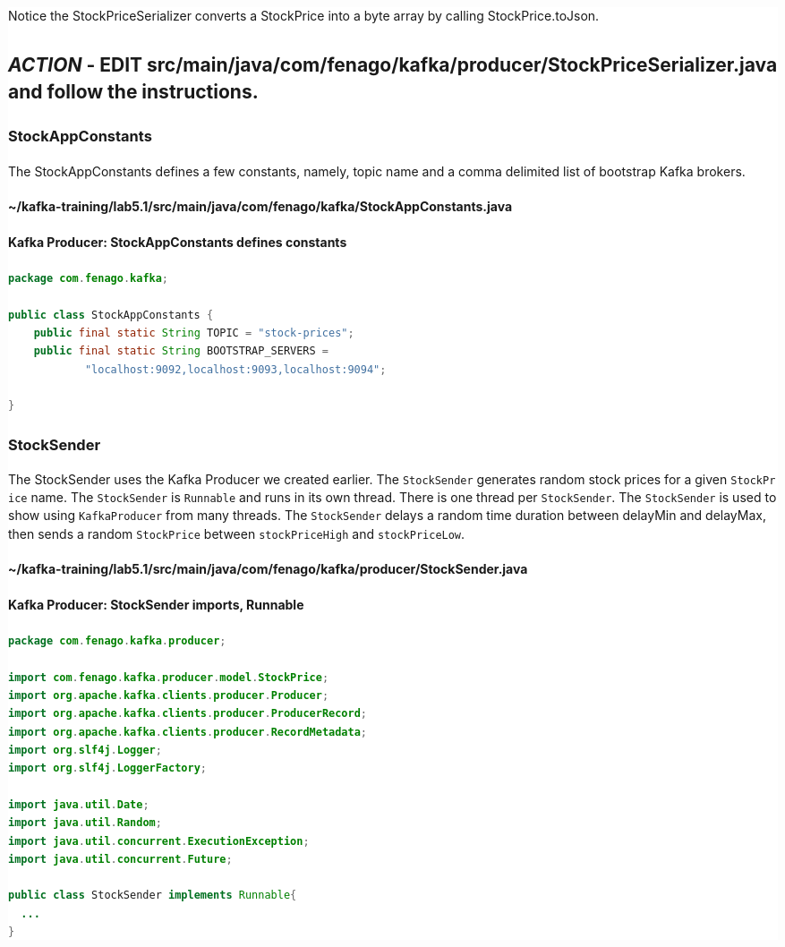 Notice the StockPriceSerializer converts a StockPrice into a byte array by calling
StockPrice.toJson.

## ***ACTION*** - EDIT src/main/java/com/fenago/kafka/producer/StockPriceSerializer.java and follow the instructions.


### StockAppConstants

The StockAppConstants defines a few constants, namely, topic name and a comma delimited list of bootstrap Kafka brokers.



#### ~/kafka-training/lab5.1/src/main/java/com/fenago/kafka/StockAppConstants.java
#### Kafka Producer:  StockAppConstants defines constants
```java
package com.fenago.kafka;

public class StockAppConstants {
    public final static String TOPIC = "stock-prices";
    public final static String BOOTSTRAP_SERVERS =
            "localhost:9092,localhost:9093,localhost:9094";

}
```

### StockSender

The StockSender uses the Kafka Producer we created earlier. The `StockSender` generates random stock prices for a given
`StockPrice` name.
The `StockSender` is `Runnable` and runs in its own thread. There is one thread per `StockSender`.
The `StockSender` is used to show using `KafkaProducer` from many threads.
The `StockSender` delays a random time duration between delayMin and delayMax, then sends a random `StockPrice` between
`stockPriceHigh` and `stockPriceLow`.

#### ~/kafka-training/lab5.1/src/main/java/com/fenago/kafka/producer/StockSender.java
#### Kafka Producer:  StockSender imports, Runnable
```java
package com.fenago.kafka.producer;

import com.fenago.kafka.producer.model.StockPrice;
import org.apache.kafka.clients.producer.Producer;
import org.apache.kafka.clients.producer.ProducerRecord;
import org.apache.kafka.clients.producer.RecordMetadata;
import org.slf4j.Logger;
import org.slf4j.LoggerFactory;

import java.util.Date;
import java.util.Random;
import java.util.concurrent.ExecutionException;
import java.util.concurrent.Future;

public class StockSender implements Runnable{
  ...
}
```
